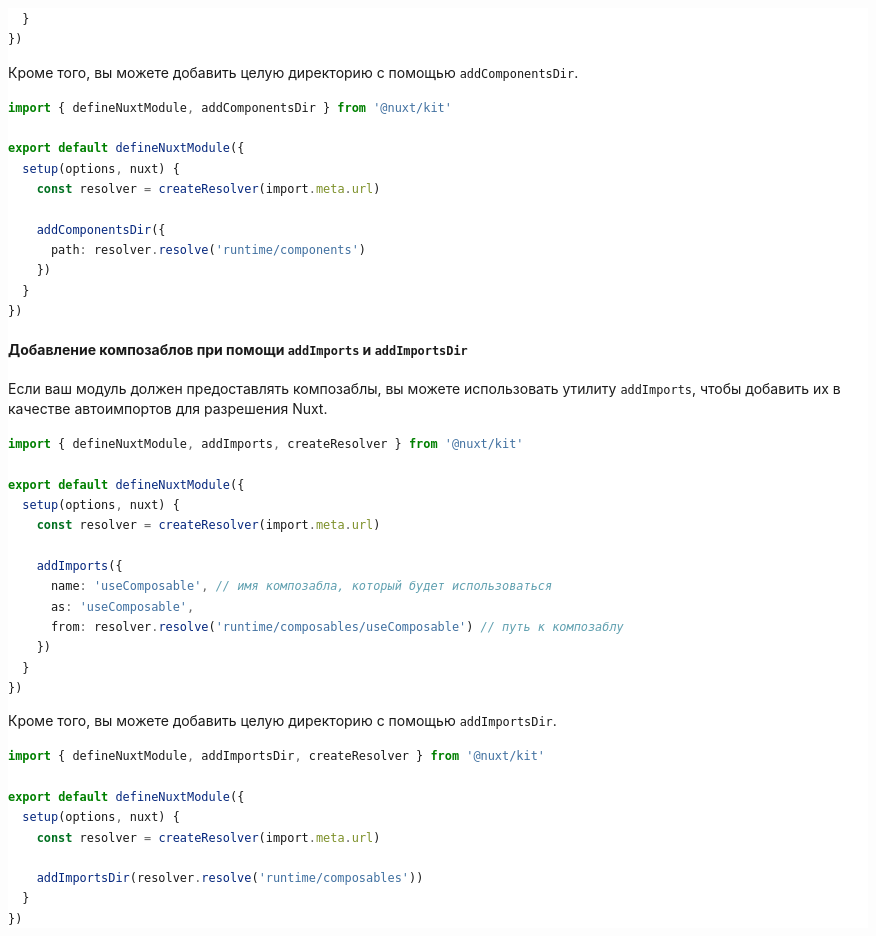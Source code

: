 ```js
  }
})
```

Кроме того, вы можете добавить целую директорию с помощью `addComponentsDir`.

```ts
import { defineNuxtModule, addComponentsDir } from '@nuxt/kit'

export default defineNuxtModule({
  setup(options, nuxt) {
    const resolver = createResolver(import.meta.url)

    addComponentsDir({
      path: resolver.resolve('runtime/components')
    })
  }
})
```

#### Добавление композаблов при помощи `addImports` и `addImportsDir`

Если ваш модуль должен предоставлять композаблы, вы можете использовать утилиту `addImports`, чтобы добавить их в качестве автоимпортов для разрешения Nuxt.

```ts
import { defineNuxtModule, addImports, createResolver } from '@nuxt/kit'

export default defineNuxtModule({
  setup(options, nuxt) {
    const resolver = createResolver(import.meta.url)

    addImports({
      name: 'useComposable', // имя композабла, который будет использоваться
      as: 'useComposable',
      from: resolver.resolve('runtime/composables/useComposable') // путь к композаблу
    })
  }
})
```

Кроме того, вы можете добавить целую директорию с помощью `addImportsDir`.

```ts
import { defineNuxtModule, addImportsDir, createResolver } from '@nuxt/kit'

export default defineNuxtModule({
  setup(options, nuxt) {
    const resolver = createResolver(import.meta.url)

    addImportsDir(resolver.resolve('runtime/composables'))
  }
})
```
